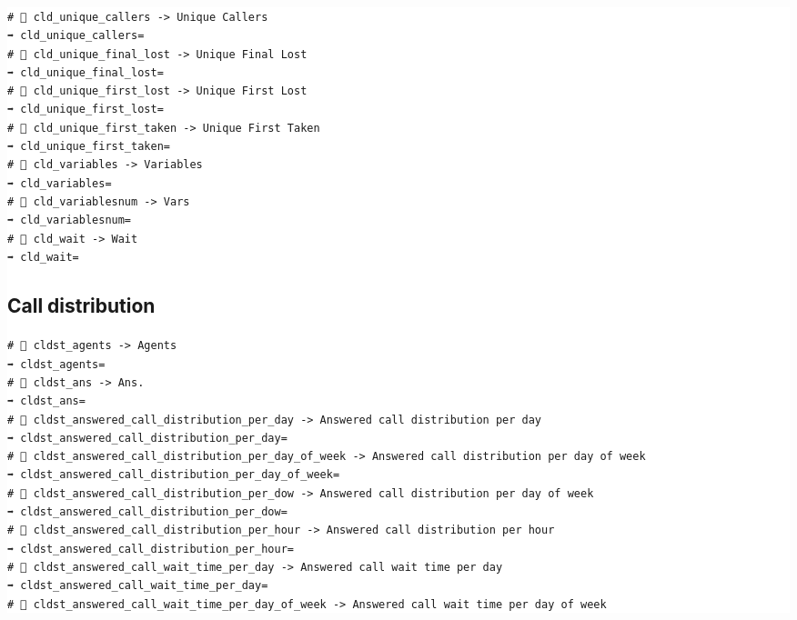     # 🔴 cld_unique_callers -> Unique Callers
    ➡️ cld_unique_callers=
    # 🔴 cld_unique_final_lost -> Unique Final Lost
    ➡️ cld_unique_final_lost=
    # 🔴 cld_unique_first_lost -> Unique First Lost
    ➡️ cld_unique_first_lost=
    # 🔴 cld_unique_first_taken -> Unique First Taken
    ➡️ cld_unique_first_taken=
    # 🔴 cld_variables -> Variables
    ➡️ cld_variables=
    # 🔴 cld_variablesnum -> Vars
    ➡️ cld_variablesnum=
    # 🔴 cld_wait -> Wait
    ➡️ cld_wait=

## Call distribution



    # 🔴 cldst_agents -> Agents
    ➡️ cldst_agents=
    # 🔴 cldst_ans -> Ans.
    ➡️ cldst_ans=
    # 🔴 cldst_answered_call_distribution_per_day -> Answered call distribution per day
    ➡️ cldst_answered_call_distribution_per_day=
    # 🔴 cldst_answered_call_distribution_per_day_of_week -> Answered call distribution per day of week
    ➡️ cldst_answered_call_distribution_per_day_of_week=
    # 🔴 cldst_answered_call_distribution_per_dow -> Answered call distribution per day of week
    ➡️ cldst_answered_call_distribution_per_dow=
    # 🔴 cldst_answered_call_distribution_per_hour -> Answered call distribution per hour
    ➡️ cldst_answered_call_distribution_per_hour=
    # 🔴 cldst_answered_call_wait_time_per_day -> Answered call wait time per day
    ➡️ cldst_answered_call_wait_time_per_day=
    # 🔴 cldst_answered_call_wait_time_per_day_of_week -> Answered call wait time per day of week